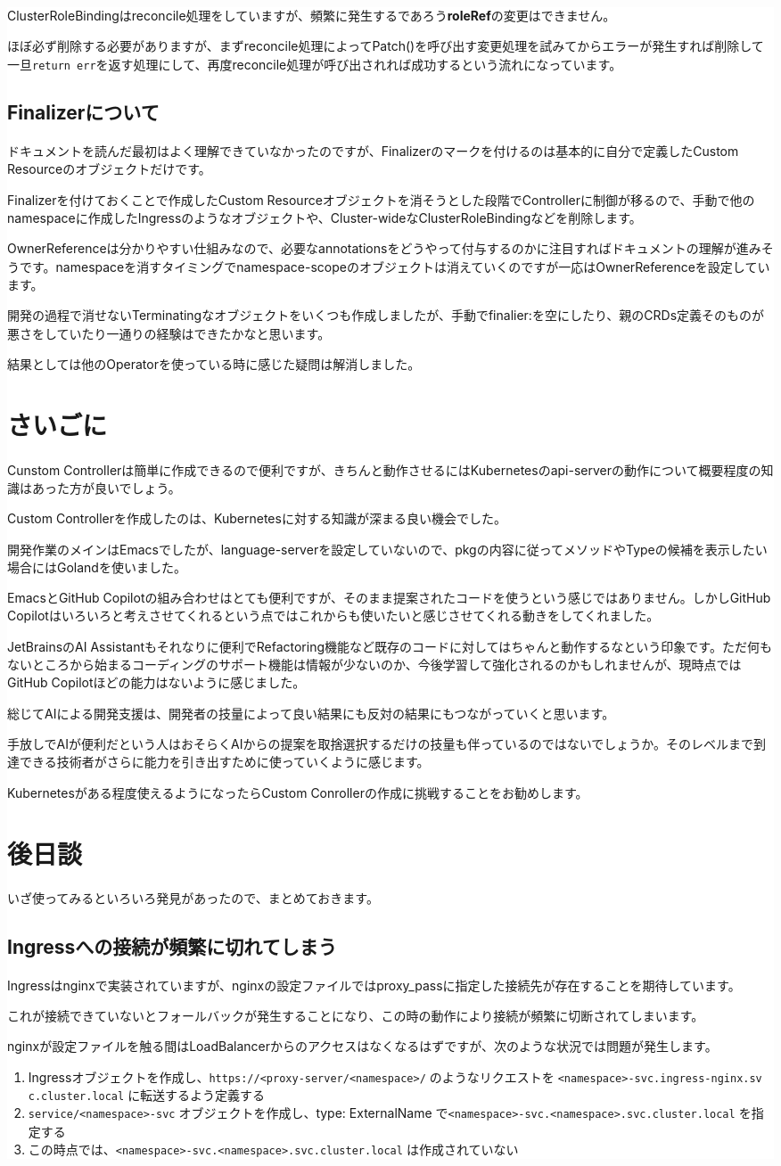 ClusterRoleBindingはreconcile処理をしていますが、頻繁に発生するであろう**roleRef**の変更はできません。

ほぼ必ず削除する必要がありますが、まずreconcile処理によってPatch()を呼び出す変更処理を試みてからエラーが発生すれば削除して一旦``return err``を返す処理にして、再度reconcile処理が呼び出されれば成功するという流れになっています。

## Finalizerについて

ドキュメントを読んだ最初はよく理解できていなかったのですが、Finalizerのマークを付けるのは基本的に自分で定義したCustom Resourceのオブジェクトだけです。

Finalizerを付けておくことで作成したCustom Resourceオブジェクトを消そうとした段階でControllerに制御が移るので、手動で他のnamespaceに作成したIngressのようなオブジェクトや、Cluster-wideなClusterRoleBindingなどを削除します。

OwnerReferenceは分かりやすい仕組みなので、必要なannotationsをどうやって付与するのかに注目すればドキュメントの理解が進みそうです。namespaceを消すタイミングでnamespace-scopeのオブジェクトは消えていくのですが一応はOwnerReferenceを設定しています。

開発の過程で消せないTerminatingなオブジェクトをいくつも作成しましたが、手動でfinalier:を空にしたり、親のCRDs定義そのものが悪さをしていたり一通りの経験はできたかなと思います。

結果としては他のOperatorを使っている時に感じた疑問は解消しました。

# さいごに

Cunstom Controllerは簡単に作成できるので便利ですが、きちんと動作させるにはKubernetesのapi-serverの動作について概要程度の知識はあった方が良いでしょう。

Custom Controllerを作成したのは、Kubernetesに対する知識が深まる良い機会でした。

開発作業のメインはEmacsでしたが、language-serverを設定していないので、pkgの内容に従ってメソッドやTypeの候補を表示したい場合にはGolandを使いました。

EmacsとGitHub Copilotの組み合わせはとても便利ですが、そのまま提案されたコードを使うという感じではありません。しかしGitHub Copilotはいろいろと考えさせてくれるという点ではこれからも使いたいと感じさせてくれる動きをしてくれました。

JetBrainsのAI Assistantもそれなりに便利でRefactoring機能など既存のコードに対してはちゃんと動作するなという印象です。ただ何もないところから始まるコーディングのサポート機能は情報が少ないのか、今後学習して強化されるのかもしれませんが、現時点ではGitHub Copilotほどの能力はないように感じました。

総じてAIによる開発支援は、開発者の技量によって良い結果にも反対の結果にもつながっていくと思います。

手放しでAIが便利だという人はおそらくAIからの提案を取捨選択するだけの技量も伴っているのではないでしょうか。そのレベルまで到達できる技術者がさらに能力を引き出すために使っていくように感じます。

Kubernetesがある程度使えるようになったらCustom Conrollerの作成に挑戦することをお勧めします。

# 後日談

いざ使ってみるといろいろ発見があったので、まとめておきます。

## Ingressへの接続が頻繁に切れてしまう

Ingressはnginxで実装されていますが、nginxの設定ファイルではproxy_passに指定した接続先が存在することを期待しています。

これが接続できていないとフォールバックが発生することになり、この時の動作により接続が頻繁に切断されてしまいます。

nginxが設定ファイルを触る間はLoadBalancerからのアクセスはなくなるはずですが、次のような状況では問題が発生します。

1. Ingressオブジェクトを作成し、``https://<proxy-server/<namespace>/`` のようなリクエストを ``<namespace>-svc.ingress-nginx.svc.cluster.local`` に転送するよう定義する
1. ``service/<namespace>-svc`` オブジェクトを作成し、type: ExternalName で``<namespace>-svc.<namespace>.svc.cluster.local`` を指定する
1. この時点では、``<namespace>-svc.<namespace>.svc.cluster.local`` は作成されていない
